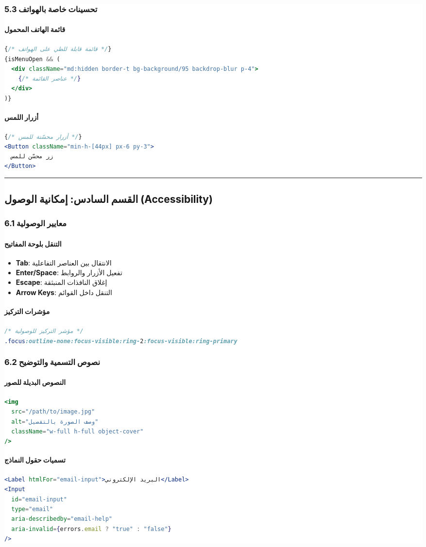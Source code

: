 ### 5.3 تحسينات خاصة بالهواتف

#### قائمة الهاتف المحمول
```jsx
{/* قائمة قابلة للطي على الهواتف */}
{isMenuOpen && (
  <div className="md:hidden border-t bg-background/95 backdrop-blur p-4">
    {/* عناصر القائمة */}
  </div>
)}
```

#### أزرار اللمس
```jsx
{/* أزرار محسّنة للمس */}
<Button className="min-h-[44px] px-6 py-3">
  زر محسّن للمس
</Button>
```

---

## القسم السادس: إمكانية الوصول (Accessibility)

### 6.1 معايير الوصولية

#### التنقل بلوحة المفاتيح
- **Tab**: الانتقال بين العناصر التفاعلية
- **Enter/Space**: تفعيل الأزرار والروابط
- **Escape**: إغلاق النافذات المنبثقة
- **Arrow Keys**: التنقل داخل القوائم

#### مؤشرات التركيز
```css
/* مؤشر التركيز للوصولية */
.focus:outline-none:focus-visible:ring-2:focus-visible:ring-primary
```

### 6.2 نصوص التسمية والتوضيح

#### النصوص البديلة للصور
```jsx
<img
  src="/path/to/image.jpg"
  alt="وصف الصورة بالتفصيل"
  className="w-full h-full object-cover"
/>
```

#### تسميات حقول النماذج
```jsx
<Label htmlFor="email-input">البريد الإلكتروني</Label>
<Input
  id="email-input"
  type="email"
  aria-describedby="email-help"
  aria-invalid={errors.email ? "true" : "false"}
/>
```
